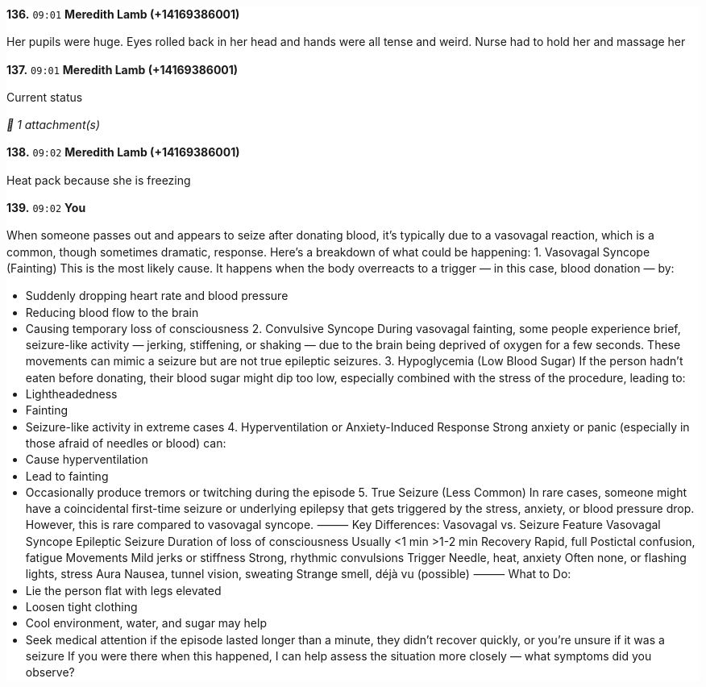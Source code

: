 **136.** `09:01` **Meredith Lamb (+14169386001)**

Her pupils were huge\. Eyes rolled back in her head and hands were all tense and weird\. Nurse had to hold her and massage her


**137.** `09:01` **Meredith Lamb (+14169386001)**

Current status

*📎 1 attachment(s)*

**138.** `09:02` **Meredith Lamb (+14169386001)**

Heat pack because she is freezing


**139.** `09:02` **You**

When someone passes out and appears to seize after donating blood, it’s typically due to a vasovagal reaction, which is a common, though sometimes dramatic, response\. Here’s a breakdown of what could be happening:
1\. Vasovagal Syncope \(Fainting\)
This is the most likely cause\. It happens when the body overreacts to a trigger — in this case, blood donation — by:
- Suddenly dropping heart rate and blood pressure
- Reducing blood flow to the brain
- Causing temporary loss of consciousness
2\. Convulsive Syncope
During vasovagal fainting, some people experience brief, seizure\-like activity — jerking, stiffening, or shaking — due to the brain being deprived of oxygen for a few seconds\. These movements can mimic a seizure but are not true epileptic seizures\.
3\. Hypoglycemia \(Low Blood Sugar\)
If the person hadn’t eaten before donating, their blood sugar might dip too low, especially combined with the stress of the procedure, leading to:
- Lightheadedness
- Fainting
- Seizure\-like activity in extreme cases
4\. Hyperventilation or Anxiety\-Induced Response
Strong anxiety or panic \(especially in those afraid of needles or blood\) can:
- Cause hyperventilation
- Lead to fainting
- Occasionally produce tremors or twitching during the episode
5\. True Seizure \(Less Common\)
In rare cases, someone might have a coincidental first\-time seizure or underlying epilepsy that gets triggered by the stress, anxiety, or blood pressure drop\. However, this is rare compared to vasovagal syncope\.
⸻
Key Differences: Vasovagal vs\. Seizure
Feature	Vasovagal Syncope	Epileptic Seizure
Duration of loss of consciousness	Usually <1 min	>1\-2 min
Recovery	Rapid, full	Postictal confusion, fatigue
Movements	Mild jerks or stiffness	Strong, rhythmic convulsions
Trigger	Needle, heat, anxiety	Often none, or flashing lights, stress
Aura	Nausea, tunnel vision, sweating	Strange smell, déjà vu \(possible\)
⸻
What to Do:
- Lie the person flat with legs elevated
- Loosen tight clothing
- Cool environment, water, and sugar may help
- Seek medical attention if the episode lasted longer than a minute, they didn’t recover quickly, or you’re unsure if it was a seizure
If you were there when this happened, I can help assess the situation more closely — what symptoms did you observe?
